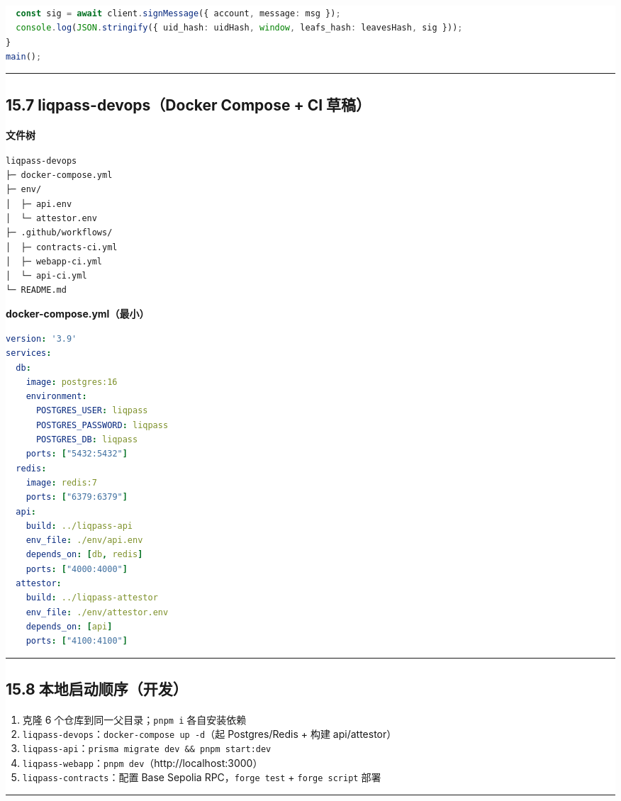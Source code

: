 ```ts
  const sig = await client.signMessage({ account, message: msg });
  console.log(JSON.stringify({ uid_hash: uidHash, window, leafs_hash: leavesHash, sig }));
}
main();
```

---

## 15.7 liqpass-devops（Docker Compose + CI 草稿）
**文件树**
```
liqpass-devops
├─ docker-compose.yml
├─ env/
│  ├─ api.env
│  └─ attestor.env
├─ .github/workflows/
│  ├─ contracts-ci.yml
│  ├─ webapp-ci.yml
│  └─ api-ci.yml
└─ README.md
```
**docker-compose.yml（最小）**
```yaml
version: '3.9'
services:
  db:
    image: postgres:16
    environment:
      POSTGRES_USER: liqpass
      POSTGRES_PASSWORD: liqpass
      POSTGRES_DB: liqpass
    ports: ["5432:5432"]
  redis:
    image: redis:7
    ports: ["6379:6379"]
  api:
    build: ../liqpass-api
    env_file: ./env/api.env
    depends_on: [db, redis]
    ports: ["4000:4000"]
  attestor:
    build: ../liqpass-attestor
    env_file: ./env/attestor.env
    depends_on: [api]
    ports: ["4100:4100"]
```

---

## 15.8 本地启动顺序（开发）
1. 克隆 6 个仓库到同一父目录；`pnpm i` 各自安装依赖
2. `liqpass-devops`：`docker-compose up -d`（起 Postgres/Redis + 构建 api/attestor）
3. `liqpass-api`：`prisma migrate dev && pnpm start:dev`
4. `liqpass-webapp`：`pnpm dev`（http://localhost:3000）
5. `liqpass-contracts`：配置 Base Sepolia RPC，`forge test` + `forge script` 部署

---